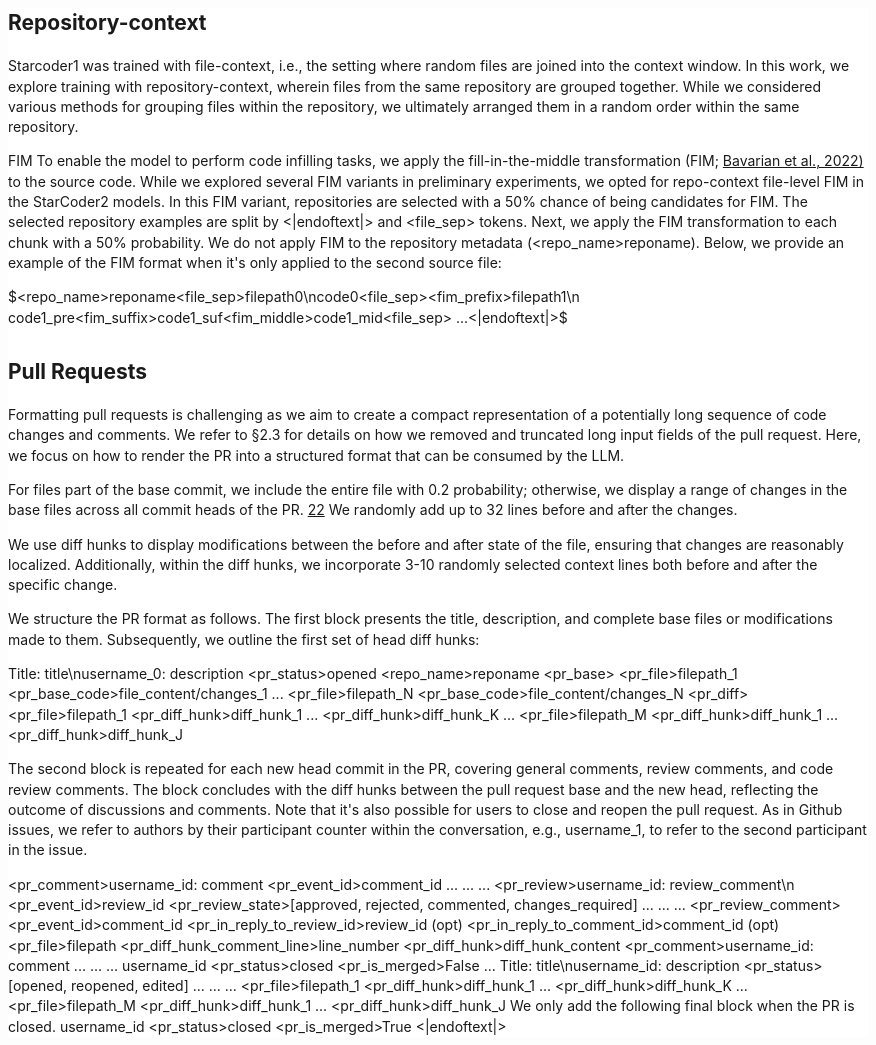 
## Repository-context

Starcoder1 was trained with file-context, i.e., the setting where random files are joined into the context window. In this work, we explore training with repository-context, wherein files from the same repository are grouped together. While we considered various methods for grouping files within the repository, we ultimately arranged them in a random order within the same repository.

FIM To enable the model to perform code infilling tasks, we apply the fill-in-the-middle transformation (FIM; [Bavarian et al., 2022)](#b11) to the source code. While we explored several FIM variants in preliminary experiments, we opted for repo-context file-level FIM in the StarCoder2 models. In this FIM variant, repositories are selected with a 50% chance of being candidates for FIM. The selected repository examples are split by <|endoftext|> and <file_sep> tokens. Next, we apply the FIM transformation to each chunk with a 50% probability. We do not apply FIM to the repository metadata (<repo_name>reponame). Below, we provide an example of the FIM format when it's only applied to the second source file:

$<repo_name>reponame<file_sep>filepath0\ncode0<file_sep><fim_prefix>filepath1\n code1_pre<fim_suffix>code1_suf<fim_middle>code1_mid<file_sep> ...<|endoftext|>$
## Pull Requests

Formatting pull requests is challenging as we aim to create a compact representation of a potentially long sequence of code changes and comments. We refer to §2.3 for details on how we removed and truncated long input fields of the pull request. Here, we focus on how to render the PR into a structured format that can be consumed by the LLM.

For files part of the base commit, we include the entire file with 0.2 probability; otherwise, we display a range of changes in the base files across all commit heads of the PR. [22](#foot_19) We randomly add up to 32 lines before and after the changes.

We use diff hunks to display modifications between the before and after state of the file, ensuring that changes are reasonably localized. Additionally, within the diff hunks, we incorporate 3-10 randomly selected context lines both before and after the specific change.

We structure the PR format as follows. The first block presents the title, description, and complete base files or modifications made to them. Subsequently, we outline the first set of head diff hunks:

<pr>Title: title\nusername_0: description <pr_status>opened <repo_name>reponame <pr_base> <pr_file>filepath_1 <pr_base_code>file_content/changes_1 ... <pr_file>filepath_N <pr_base_code>file_content/changes_N <pr_diff> <pr_file>filepath_1 <pr_diff_hunk>diff_hunk_1 ... <pr_diff_hunk>diff_hunk_K ... <pr_file>filepath_M <pr_diff_hunk>diff_hunk_1 ... <pr_diff_hunk>diff_hunk_J

The second block is repeated for each new head commit in the PR, covering general comments, review comments, and code review comments. The block concludes with the diff hunks between the pull request base and the new head, reflecting the outcome of discussions and comments. Note that it's also possible for users to close and reopen the pull request. As in Github issues, we refer to authors by their participant counter within the conversation, e.g., username_1, to refer to the second participant in the issue.

<pr_comment>username_id: comment <pr_event_id>comment_id ... ... ... <pr_review>username_id: review_comment\n <pr_event_id>review_id <pr_review_state>[approved, rejected, commented, changes_required] ... ... ... <pr_review_comment> <pr_event_id>comment_id <pr_in_reply_to_review_id>review_id (opt) <pr_in_reply_to_comment_id>comment_id (opt) <pr_file>filepath <pr_diff_hunk_comment_line>line_number <pr_diff_hunk>diff_hunk_content <pr_comment>username_id: comment ... ... ... <pr>username_id <pr_status>closed <pr_is_merged>False ... <pr>Title: title\nusername_id: description <pr_status>[opened, reopened, edited] ... ... ... <pr_file>filepath_1 <pr_diff_hunk>diff_hunk_1 ... <pr_diff_hunk>diff_hunk_K ... <pr_file>filepath_M <pr_diff_hunk>diff_hunk_1 ... <pr_diff_hunk>diff_hunk_J We only add the following final block when the PR is closed. <pr>username_id <pr_status>closed <pr_is_merged>True <|endoftext|>
